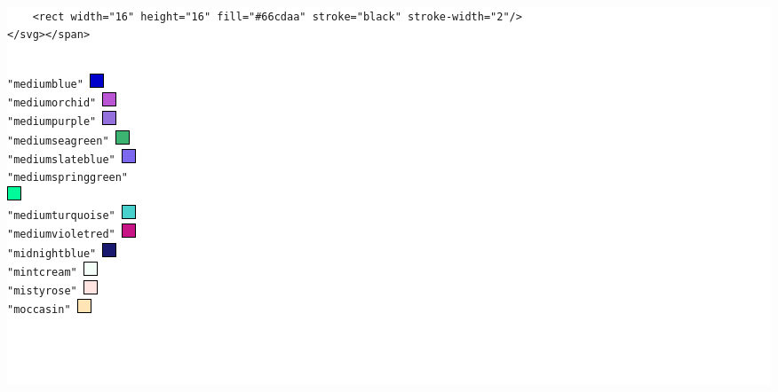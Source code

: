         <rect width="16" height="16" fill="#66cdaa" stroke="black" stroke-width="2"/>
    </svg></span>
</code> &nbsp;
<code class="language-plaintext highlighter-rouge" style="white-space: nowrap;">
"mediumblue" <span><svg width="16" height="16" viewBox="0 0 16 16">
        <rect width="16" height="16" fill="#0000cd" stroke="black" stroke-width="2"/>
    </svg></span>
</code> &nbsp;
<code class="language-plaintext highlighter-rouge" style="white-space: nowrap;">
"mediumorchid" <span><svg width="16" height="16" viewBox="0 0 16 16">
        <rect width="16" height="16" fill="#ba55d3" stroke="black" stroke-width="2"/>
    </svg></span>
</code> &nbsp;
<code class="language-plaintext highlighter-rouge" style="white-space: nowrap;">
"mediumpurple" <span><svg width="16" height="16" viewBox="0 0 16 16">
        <rect width="16" height="16" fill="#9370db" stroke="black" stroke-width="2"/>
    </svg></span>
</code> &nbsp;
<code class="language-plaintext highlighter-rouge" style="white-space: nowrap;">
"mediumseagreen" <span><svg width="16" height="16" viewBox="0 0 16 16">
        <rect width="16" height="16" fill="#3cb371" stroke="black" stroke-width="2"/>
    </svg></span>
</code> &nbsp;
<code class="language-plaintext highlighter-rouge" style="white-space: nowrap;">
"mediumslateblue" <span><svg width="16" height="16" viewBox="0 0 16 16">
        <rect width="16" height="16" fill="#7b68ee" stroke="black" stroke-width="2"/>
    </svg></span>
</code> &nbsp;
<code class="language-plaintext highlighter-rouge" style="white-space: nowrap;">
"mediumspringgreen" <span><svg width="16" height="16" viewBox="0 0 16 16">
        <rect width="16" height="16" fill="#00fa9a" stroke="black" stroke-width="2"/>
    </svg></span>
</code> &nbsp;
<code class="language-plaintext highlighter-rouge" style="white-space: nowrap;">
"mediumturquoise" <span><svg width="16" height="16" viewBox="0 0 16 16">
        <rect width="16" height="16" fill="#48d1cc" stroke="black" stroke-width="2"/>
    </svg></span>
</code> &nbsp;
<code class="language-plaintext highlighter-rouge" style="white-space: nowrap;">
"mediumvioletred" <span><svg width="16" height="16" viewBox="0 0 16 16">
        <rect width="16" height="16" fill="#c71585" stroke="black" stroke-width="2"/>
    </svg></span>
</code> &nbsp;
<code class="language-plaintext highlighter-rouge" style="white-space: nowrap;">
"midnightblue" <span><svg width="16" height="16" viewBox="0 0 16 16">
        <rect width="16" height="16" fill="#191970" stroke="black" stroke-width="2"/>
    </svg></span>
</code> &nbsp;
<code class="language-plaintext highlighter-rouge" style="white-space: nowrap;">
"mintcream" <span><svg width="16" height="16" viewBox="0 0 16 16">
        <rect width="16" height="16" fill="#f5fffa" stroke="black" stroke-width="2"/>
    </svg></span>
</code> &nbsp;
<code class="language-plaintext highlighter-rouge" style="white-space: nowrap;">
"mistyrose" <span><svg width="16" height="16" viewBox="0 0 16 16">
        <rect width="16" height="16" fill="#ffe4e1" stroke="black" stroke-width="2"/>
    </svg></span>
</code> &nbsp;
<code class="language-plaintext highlighter-rouge" style="white-space: nowrap;">
"moccasin" <span><svg width="16" height="16" viewBox="0 0 16 16">
        <rect width="16" height="16" fill="#ffe4b5" stroke="black" stroke-width="2"/>
    </svg></span>
</code> &nbsp;
<code class="language-plaintext highlighter-rouge" style="white-space: nowrap;">